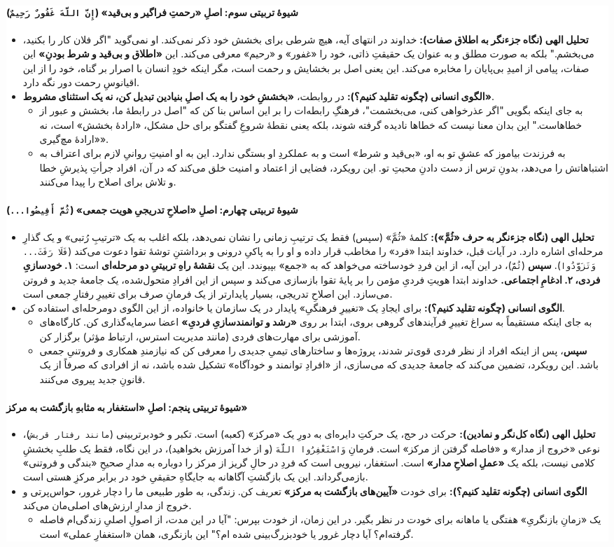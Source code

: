 #### **شیوهٔ تربیتی سوم: اصلِ «رحمتِ فراگیر و بی‌قید» (`إِنَّ اللَّهَ غَفُورٌ رَحِيمٌ`)**

-   **تحلیل الهی (نگاه جزءنگر به اطلاق صفات):** خداوند در انتهای آیه،
    هیچ شرطی برای بخشش خود ذکر نمی‌کند. او نمی‌گوید "اگر فلان کار را
    بکنید، می‌بخشم." بلکه به صورت مطلق و به عنوان یک حقیقتِ ذاتی، خود را
    «غفور» و «رحیم» معرفی می‌کند. این **«اطلاق و بی‌قید و شرط بودنِ»** این
    صفات، پیامی از امیدِ بی‌پایان را مخابره می‌کند. این یعنی اصل بر بخشایش
    و رحمت است، مگر اینکه خودِ انسان با اصرار بر گناه، خود را از این
    اقیانوسِ رحمت دور نگه دارد.
-   **الگوی انسانی (چگونه تقلید کنیم؟):** در روابطت، **«بخششِ خود را به
    یک اصلِ بنیادین تبدیل کن، نه یک استثنای مشروط»**.
    -   به جای اینکه بگویی "اگر عذرخواهی کنی، می‌بخشمت"، فرهنگِ رابطه‌ات را
        بر این اساس بنا کن که "اصل در رابطهٔ ما، بخشش و عبور از خطاهاست."
        این بدان معنا نیست که خطاها نادیده گرفته شوند، بلکه یعنی نقطهٔ
        شروعِ گفتگو برای حل مشکل، «ارادهٔ بخشش» است، نه «ارادهٔ مچ‌گیری».
    -   به فرزندت بیاموز که عشقِ تو به او، «بی‌قید و شرط» است و به عملکردِ
        او بستگی ندارد. این به او امنیتِ روانیِ لازم برای اعتراف به
        اشتباهاتش را می‌دهد، بدونِ ترس از دست دادنِ محبتِ تو. این رویکرد،
        فضایی از اعتماد و امنیت خلق می‌کند که در آن، افراد جرأتِ پذیرشِ خطا
        و تلاش برای اصلاح را پیدا می‌کنند.

#### **شیوهٔ تربیتی چهارم: اصلِ «اصلاحِ تدریجیِ هویت جمعی» (`ثُمَّ أَفِيضُوا...`)**

-   **تحلیل الهی (نگاه جزءنگر به حرف «ثُمَّ»):** کلمهٔ «ثُمَّ» (سپس) فقط یک
    ترتیبِ زمانی را نشان نمی‌دهد، بلکه اغلب به یک «ترتیبِ رُتبی» و یک گذارِ
    مرحله‌ای اشاره دارد. در آیات قبل، خداوند ابتدا «فرد» را مخاطب قرار
    داده و او را به پاکیِ درونی و برداشتنِ توشهٔ تقوا دعوت می‌کند
    (`فَلَا رَفَثَ... وَتَزَوَّدُوا`). **سپس** (`ثُمَّ`)، در این آیه، از این فردِ
    خودساخته می‌خواهد که به «جمع» بپیوندد. این یک **نقشهٔ راهِ تربیتیِ دو
    مرحله‌ای** است: **۱. خودسازیِ فردی، ۲. ادغامِ اجتماعی.** خداوند ابتدا
    هویتِ فردیِ مؤمن را بر پایهٔ تقوا بازسازی می‌کند و سپس از این افرادِ
    متحول‌شده، یک جامعهٔ جدید و فروتن می‌سازد. این اصلاحِ تدریجی، بسیار
    پایدارتر از یک فرمانِ صرف برای تغییرِ رفتارِ جمعی است.
-   **الگوی انسانی (چگونه تقلید کنیم؟):** برای ایجادِ یک «تغییرِ فرهنگیِ»
    پایدار در یک سازمان یا خانواده، از این الگوی دومرحله‌ای استفاده کن.
    -   به جای اینکه مستقیماً به سراغ تغییرِ فرآیندهای گروهی بروی، ابتدا
        بر روی **«رشد و توانمندسازیِ فردیِ»** اعضا سرمایه‌گذاری کن.
        کارگاه‌های آموزشی برای مهارت‌های فردی (مانند مدیریت استرس، ارتباط
        مؤثر) برگزار کن.
    -   **سپس**، پس از اینکه افراد از نظر فردی قوی‌تر شدند، پروژه‌ها و
        ساختارهای تیمیِ جدیدی را معرفی کن که نیازمندِ همکاری و فروتنیِ جمعی
        باشد. این رویکرد، تضمین می‌کند که جامعهٔ جدیدی که می‌سازی، از
        «افرادِ توانمند و خودآگاه» تشکیل شده باشد، نه از افرادی که صرفاً
        از یک قانونِ جدید پیروی می‌کنند.

#### **شیوهٔ تربیتی پنجم: اصلِ «استغفار به مثابهِ بازگشت به مرکز»**

-   **تحلیل الهی (نگاه کل‌نگر و نمادین):** حرکت در حج، یک حرکتِ دایره‌ای به
    دورِ یک «مرکز» (کعبه) است. تکبر و خودبرتربینی (`مانند رفتار قریش`)،
    نوعی «خروج از مدار» و «فاصله گرفتن از مرکز» است. فرمانِ
    `وَاسْتَغْفِرُوا اللَّهَ` (و از خدا آمرزش بخواهید)، در این نگاه، فقط یک طلبِ
    بخششِ کلامی نیست، بلکه یک **«عملِ اصلاحِ مدار»** است. استغفار، نیرویی
    است که فردِ در حالِ گریز از مرکز را دوباره به مدارِ صحیحِ «بندگی و
    فروتنی» بازمی‌گرداند. این یک بازگشتِ آگاهانه به جایگاهِ حقیقیِ خود در
    برابر مرکزِ هستی است.
-   **الگوی انسانی (چگونه تقلید کنیم؟):** برای خودت **«آیین‌های بازگشت به
    مرکز»** تعریف کن. زندگی، به طور طبیعی ما را دچار غرور، حواس‌پرتی و
    خروج از مدارِ ارزش‌های اصلی‌مان می‌کند.
    -   یک «زمانِ بازنگریِ» هفتگی یا ماهانه برای خودت در نظر بگیر. در این
        زمان، از خودت بپرس: "آیا در این مدت، از اصولِ اصلیِ زندگی‌ام فاصله
        گرفته‌ام؟ آیا دچار غرور یا خودبزرگ‌بینی شده‌ ام؟" این بازنگری، همان
        «استغفارِ عملی» است.